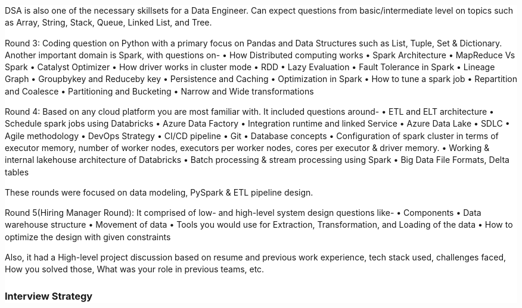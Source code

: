 DSA is also one of the necessary skillsets for a Data Engineer. Can expect questions from basic/intermediate level on topics such as Array, String, Stack, Queue, Linked List, and Tree.

Round 3: Coding question on Python with a primary focus on Pandas and Data Structures such as List, Tuple, Set & Dictionary. Another important domain is Spark, with questions on-
• How Distributed computing works
• Spark Architecture
• MapReduce Vs Spark
• Catalyst Optimizer
• How driver works in cluster mode 
• RDD
• Lazy Evaluation
• Fault Tolerance in Spark
• Lineage Graph 
• Groupbykey and Reduceby key
• Persistence and Caching 
• Optimization in Spark
• How to tune a spark job
• Repartition and Coalesce
• Partitioning and Bucketing
• Narrow and Wide transformations

Round 4: Based on any cloud platform you are most familiar with. It included questions around-
• ETL and ELT architecture
• Schedule spark jobs using Databricks
• Azure Data Factory
• Integration runtime and linked Service
• Azure Data Lake
• SDLC
• Agile methodology 
• DevOps Strategy 
• CI/CD pipeline
• Git
• Database concepts
• Configuration of spark cluster in terms of executor memory, number of worker nodes, executors per worker nodes, cores per executor & driver memory.
• Working & internal lakehouse architecture of Databricks
• Batch processing & stream processing using Spark
• Big Data File Formats, Delta tables

These rounds were focused on data modeling, PySpark & ETL pipeline design.

Round 5(Hiring Manager Round): It comprised of low- and high-level system design questions like-
• Components
• Data warehouse structure
• Movement of data
• Tools you would use for Extraction, Transformation, and Loading of the data
• How to optimize the design with given constraints

Also, it had a High-level project discussion based on resume and previous work experience, tech stack used, challenges faced, How you solved those, What was your role in previous teams, etc.

### Interview Strategy
